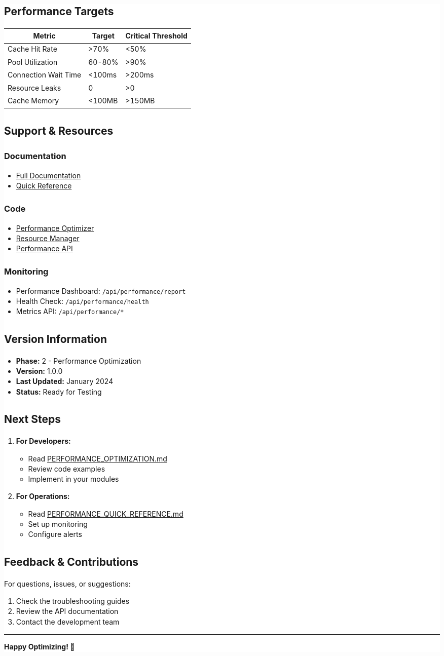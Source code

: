 ## Performance Targets

| Metric | Target | Critical Threshold |
|--------|--------|-------------------|
| Cache Hit Rate | >70% | <50% |
| Pool Utilization | 60-80% | >90% |
| Connection Wait Time | <100ms | >200ms |
| Resource Leaks | 0 | >0 |
| Cache Memory | <100MB | >150MB |

## Support & Resources

### Documentation
- [Full Documentation](PERFORMANCE_OPTIMIZATION.md)
- [Quick Reference](PERFORMANCE_QUICK_REFERENCE.md)

### Code
- [Performance Optimizer](../resync/core/performance_optimizer.py)
- [Resource Manager](../resync/core/resource_manager.py)
- [Performance API](../resync/api/performance.py)

### Monitoring
- Performance Dashboard: `/api/performance/report`
- Health Check: `/api/performance/health`
- Metrics API: `/api/performance/*`

## Version Information

- **Phase:** 2 - Performance Optimization
- **Version:** 1.0.0
- **Last Updated:** January 2024
- **Status:** Ready for Testing

## Next Steps

1. **For Developers:**
   - Read [PERFORMANCE_OPTIMIZATION.md](PERFORMANCE_OPTIMIZATION.md)
   - Review code examples
   - Implement in your modules

2. **For Operations:**
   - Read [PERFORMANCE_QUICK_REFERENCE.md](PERFORMANCE_QUICK_REFERENCE.md)
   - Set up monitoring
   - Configure alerts

## Feedback & Contributions

For questions, issues, or suggestions:
1. Check the troubleshooting guides
2. Review the API documentation
3. Contact the development team

---

**Happy Optimizing! 🚀**
